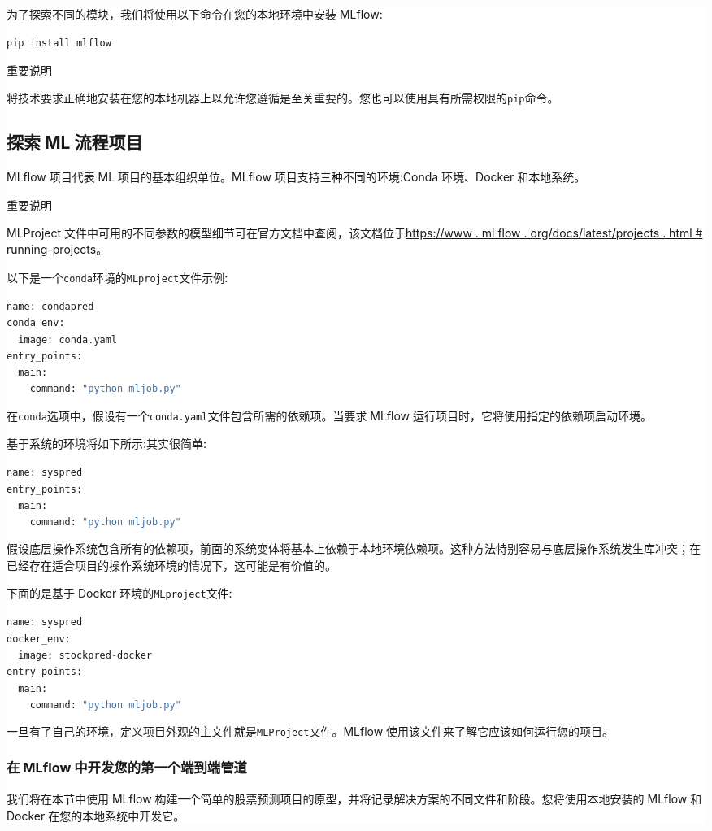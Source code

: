 为了探索不同的模块，我们将使用以下命令在您的本地环境中安装 MLflow:

```py
pip install mlflow
```

重要说明

将技术要求正确地安装在您的本地机器上以允许您遵循是至关重要的。您也可以使用具有所需权限的`pip`命令。

## 探索 ML 流程项目

MLflow 项目代表 ML 项目的基本组织单位。MLflow 项目支持三种不同的环境:Conda 环境、Docker 和本地系统。

重要说明

MLProject 文件中可用的不同参数的模型细节可在官方文档中查阅，该文档位于[https://www . ml flow . org/docs/latest/projects . html # running-projects](https://www.mlflow.org/docs/latest/projects.html#running-projects)。

以下是一个`conda`环境的`MLproject`文件示例:

```py
name: condapred
conda_env:
  image: conda.yaml
entry_points:
  main:
    command: "python mljob.py"
```

在`conda`选项中，假设有一个`conda.yaml`文件包含所需的依赖项。当要求 MLflow 运行项目时，它将使用指定的依赖项启动环境。

基于系统的环境将如下所示:其实很简单:

```py
name: syspred
entry_points:
  main:
    command: "python mljob.py"
```

假设底层操作系统包含所有的依赖项，前面的系统变体将基本上依赖于本地环境依赖项。这种方法特别容易与底层操作系统发生库冲突；在已经存在适合项目的操作系统环境的情况下，这可能是有价值的。

下面的是基于 Docker 环境的`MLproject`文件:

```py
name: syspred
docker_env:
  image: stockpred-docker
entry_points:
  main:
    command: "python mljob.py"
```

一旦有了自己的环境，定义项目外观的主文件就是`MLProject`文件。MLflow 使用该文件来了解它应该如何运行您的项目。

### 在 MLflow 中开发您的第一个端到端管道

我们将在本节中使用 MLflow 构建一个简单的股票预测项目的原型，并将记录解决方案的不同文件和阶段。您将使用本地安装的 MLflow 和 Docker 在您的本地系统中开发它。
